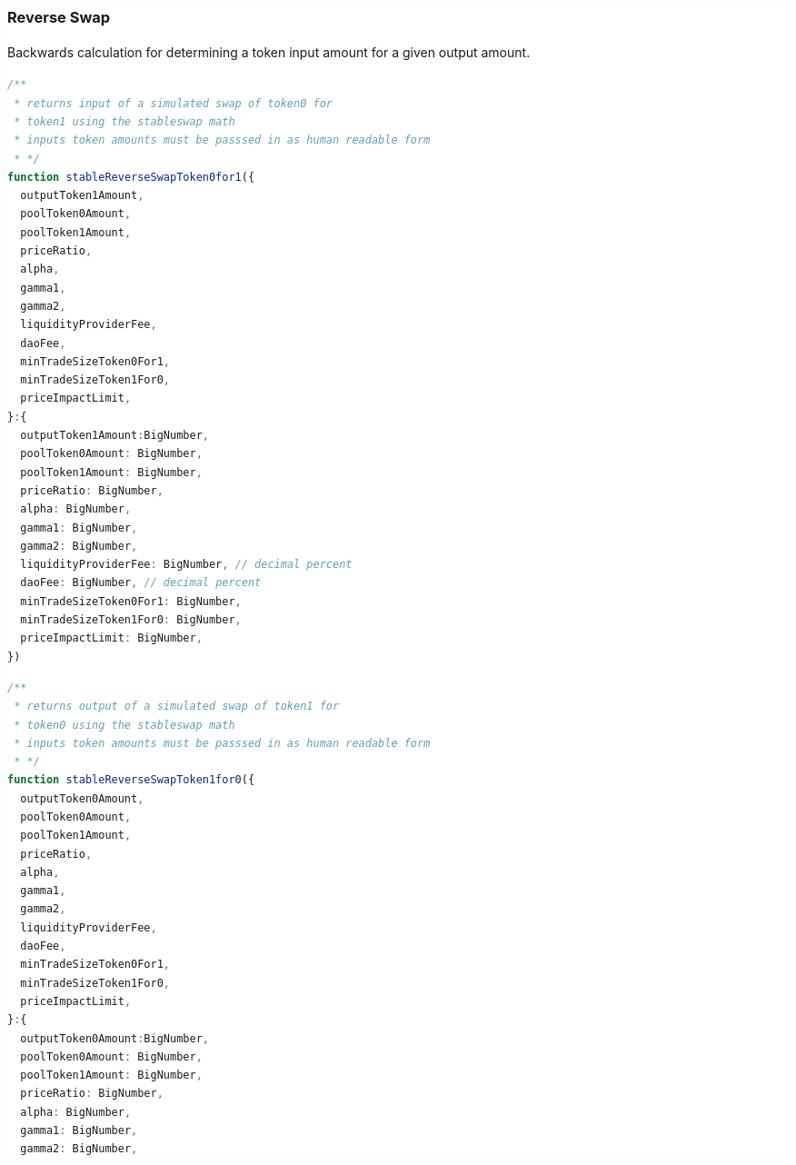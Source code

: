 ### Reverse Swap
Backwards calculation for determining a token input amount for a given output amount.
```ts
/**
 * returns input of a simulated swap of token0 for
 * token1 using the stableswap math
 * inputs token amounts must be passsed in as human readable form
 * */
function stableReverseSwapToken0for1({
  outputToken1Amount,
  poolToken0Amount,
  poolToken1Amount,
  priceRatio,
  alpha,
  gamma1,
  gamma2,
  liquidityProviderFee,
  daoFee,
  minTradeSizeToken0For1,
  minTradeSizeToken1For0,
  priceImpactLimit,
}:{
  outputToken1Amount:BigNumber,
  poolToken0Amount: BigNumber,
  poolToken1Amount: BigNumber,
  priceRatio: BigNumber,
  alpha: BigNumber,
  gamma1: BigNumber,
  gamma2: BigNumber,
  liquidityProviderFee: BigNumber, // decimal percent
  daoFee: BigNumber, // decimal percent
  minTradeSizeToken0For1: BigNumber,
  minTradeSizeToken1For0: BigNumber,
  priceImpactLimit: BigNumber,
})
```
```ts
/**
 * returns output of a simulated swap of token1 for
 * token0 using the stableswap math
 * inputs token amounts must be passsed in as human readable form
 * */
function stableReverseSwapToken1for0({
  outputToken0Amount,
  poolToken0Amount,
  poolToken1Amount,
  priceRatio,
  alpha,
  gamma1,
  gamma2,
  liquidityProviderFee,
  daoFee,
  minTradeSizeToken0For1,
  minTradeSizeToken1For0,
  priceImpactLimit,
}:{
  outputToken0Amount:BigNumber,
  poolToken0Amount: BigNumber,
  poolToken1Amount: BigNumber,
  priceRatio: BigNumber,
  alpha: BigNumber,
  gamma1: BigNumber,
  gamma2: BigNumber,
```